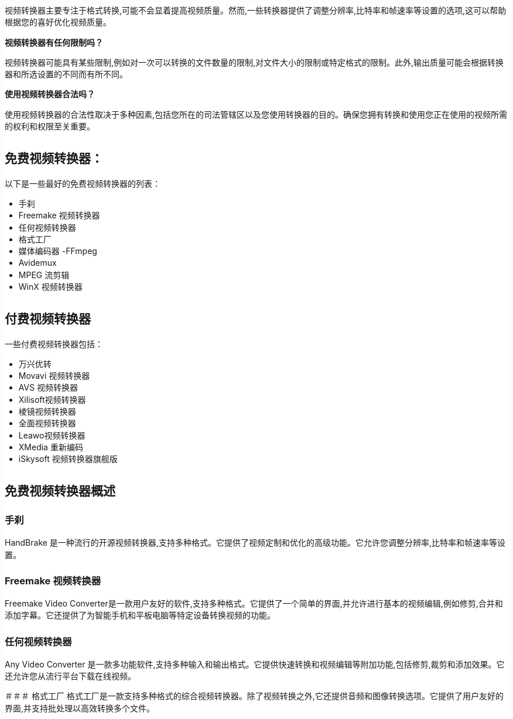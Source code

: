 视频转换器主要专注于格式转换,可能不会显着提高视频质量。然而,一些转换器提供了调整分辨率,比特率和帧速率等设置的选项,这可以帮助根据您的喜好优化视频质量。

**视频转换器有任何限制吗？**

视频转换器可能具有某些限制,例如对一次可以转换的文件数量的限制,对文件大小的限制或特定格式的限制。此外,输出质量可能会根据转换器和所选设置的不同而有所不同。

**使用视频转换器合法吗？**

使用视频转换器的合法性取决于多种因素,包括您所在的司法管辖区以及您使用转换器的目的。确保您拥有转换和使用您正在使用的视频所需的权利和权限至关重要。

## 免费视频转换器：

以下是一些最好的免费视频转换器的列表：

- 手刹
- Freemake 视频转换器
- 任何视频转换器
- 格式工厂
- 媒体编码器
-FFmpeg
- Avidemux
- MPEG 流剪辑
- WinX 视频转换器

## 付费视频转换器

一些付费视频转换器包括：

- 万兴优转
- Movavi 视频转换器
- AVS 视频转换器
- Xilisoft视频转换器
- 棱镜视频转换器
- 全面视频转换器
- Leawo视频转换器
- XMedia 重新编码
- iSkysoft 视频转换器旗舰版

## 免费视频转换器概述

### 手刹
HandBrake 是一种流行的开源视频转换器,支持多种格式。它提供了视频定制和优化的高级功能。它允许您调整分辨率,比特率和帧速率等设置。

### Freemake 视频转换器
Freemake Video Converter是一款用户友好的软件,支持多种格式。它提供了一个简单的界面,并允许进行基本的视频编辑,例如修剪,合并和添加字幕。它还提供了为智能手机和平板电脑等特定设备转换视频的功能。

### 任何视频转换器
Any Video Converter 是一款多功能软件,支持多种输入和输出格式。它提供快速转换和视频编辑等附加功能,包括修剪,裁剪和添加效果。它还允许您从流行平台下载在线视频。

＃＃＃ 格式工厂
格式工厂是一款支持多种格式的综合视频转换器。除了视频转换之外,它还提供音频和图像转换选项。它提供了用户友好的界面,并支持批处理以高效转换多个文件。
